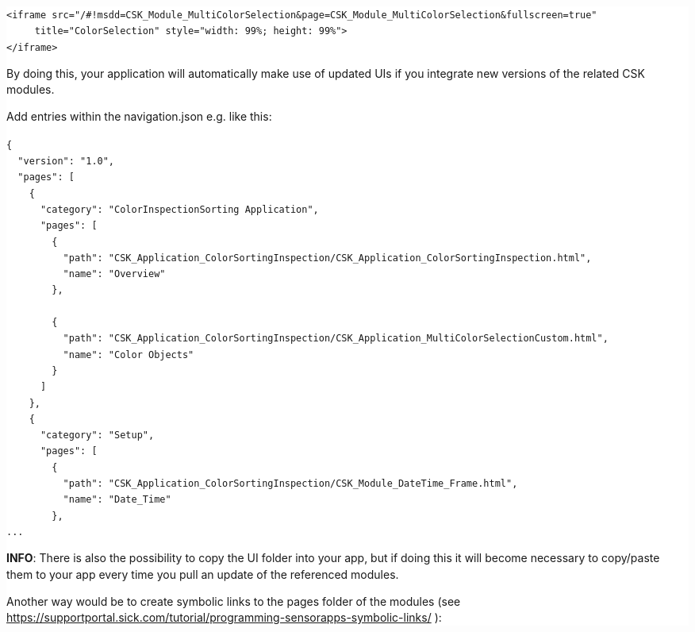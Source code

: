    ```
   <iframe src="/#!msdd=CSK_Module_MultiColorSelection&page=CSK_Module_MultiColorSelection&fullscreen=true"
        title="ColorSelection" style="width: 99%; height: 99%">
   </iframe>
   ```

   By doing this, your application will automatically make use of updated UIs if you integrate new versions of the related CSK modules.

   Add entries within the navigation.json e.g. like this:

   ```
   {
     "version": "1.0", 
     "pages": [
       {
         "category": "ColorInspectionSorting Application",
         "pages": [
           {
             "path": "CSK_Application_ColorSortingInspection/CSK_Application_ColorSortingInspection.html",
             "name": "Overview"
           },
   
           {
             "path": "CSK_Application_ColorSortingInspection/CSK_Application_MultiColorSelectionCustom.html",
             "name": "Color Objects"
           }
         ]
       },
       {
         "category": "Setup",
         "pages": [
           {
             "path": "CSK_Application_ColorSortingInspection/CSK_Module_DateTime_Frame.html",
             "name": "Date_Time"
           },
   ...
   ```

   **INFO**: There is also the possibility to copy the UI folder into your app, but if doing this it will become necessary to copy/paste them to your app every time you pull an update of the referenced modules.

   Another way would be to create symbolic links to the pages folder of the modules (see https://supportportal.sick.com/tutorial/programming-sensorapps-symbolic-links/ ):
